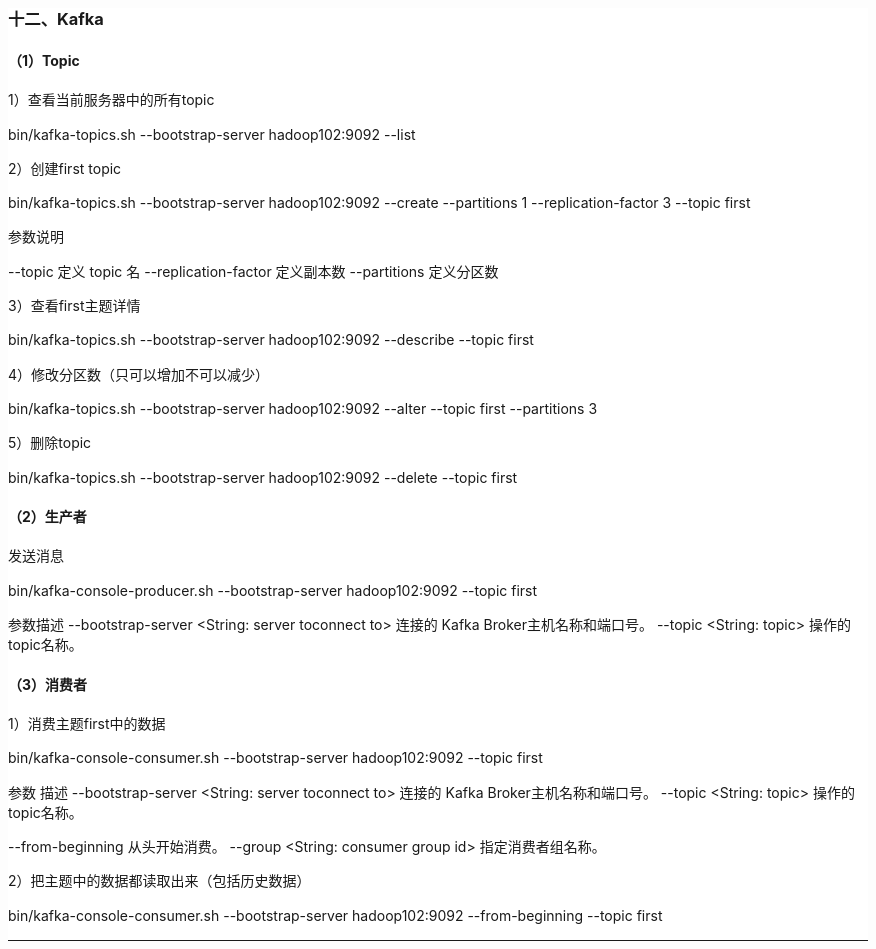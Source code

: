 

### 十二、Kafka

#### （1）Topic

1）查看当前服务器中的所有topic

bin/kafka-topics.sh --bootstrap-server hadoop102:9092 --list

2）创建first topic

bin/kafka-topics.sh --bootstrap-server hadoop102:9092 --create --partitions 1 --replication-factor 3 --topic first

参数说明

--topic 定义 topic 名
--replication-factor 定义副本数
--partitions 定义分区数

3）查看first主题详情

bin/kafka-topics.sh --bootstrap-server hadoop102:9092 --describe --topic first

4）修改分区数（只可以增加不可以减少）

bin/kafka-topics.sh --bootstrap-server hadoop102:9092 --alter --topic first --partitions 3

5）删除topic

bin/kafka-topics.sh --bootstrap-server hadoop102:9092 --delete --topic first

#### （2）生产者

发送消息

bin/kafka-console-producer.sh --bootstrap-server hadoop102:9092 --topic first

参数描述
--bootstrap-server <String: server toconnect to>   连接的 Kafka Broker主机名称和端口号。
--topic <String: topic> 												 操作的 topic名称。

#### （3）消费者

1）消费主题first中的数据

bin/kafka-console-consumer.sh --bootstrap-server hadoop102:9092 --topic first

参数 描述
--bootstrap-server <String: server toconnect to>  连接的 Kafka Broker主机名称和端口号。
--topic <String: topic> 												操作的 topic名称。

--from-beginning 														从头开始消费。
--group <String: consumer group id> 					 指定消费者组名称。

2）把主题中的数据都读取出来（包括历史数据）

bin/kafka-console-consumer.sh --bootstrap-server hadoop102:9092 --from-beginning --topic first

---
